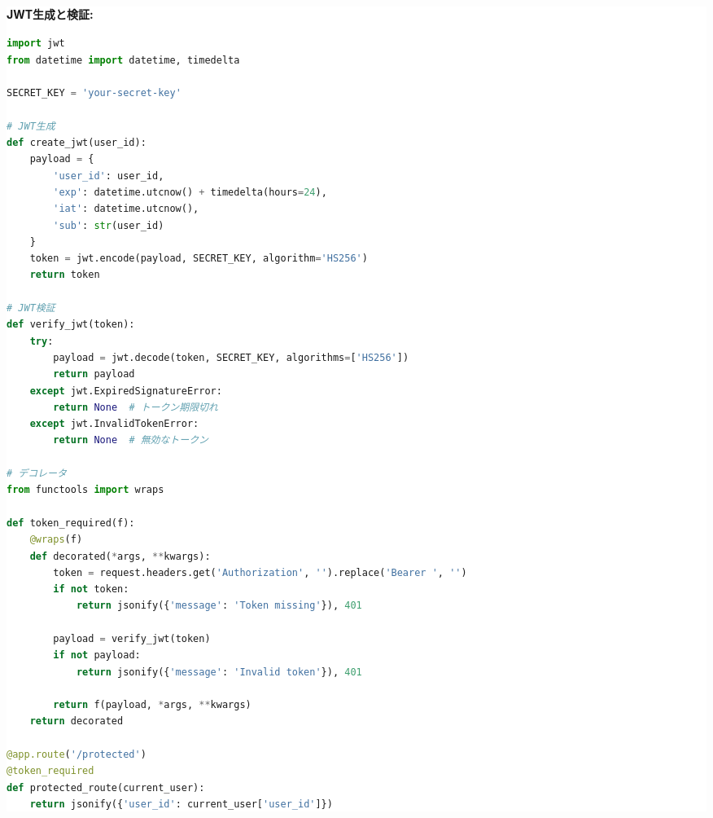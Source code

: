 **JWT生成と検証:**

```python
import jwt
from datetime import datetime, timedelta

SECRET_KEY = 'your-secret-key'

# JWT生成
def create_jwt(user_id):
    payload = {
        'user_id': user_id,
        'exp': datetime.utcnow() + timedelta(hours=24),
        'iat': datetime.utcnow(),
        'sub': str(user_id)
    }
    token = jwt.encode(payload, SECRET_KEY, algorithm='HS256')
    return token

# JWT検証
def verify_jwt(token):
    try:
        payload = jwt.decode(token, SECRET_KEY, algorithms=['HS256'])
        return payload
    except jwt.ExpiredSignatureError:
        return None  # トークン期限切れ
    except jwt.InvalidTokenError:
        return None  # 無効なトークン

# デコレータ
from functools import wraps

def token_required(f):
    @wraps(f)
    def decorated(*args, **kwargs):
        token = request.headers.get('Authorization', '').replace('Bearer ', '')
        if not token:
            return jsonify({'message': 'Token missing'}), 401

        payload = verify_jwt(token)
        if not payload:
            return jsonify({'message': 'Invalid token'}), 401

        return f(payload, *args, **kwargs)
    return decorated

@app.route('/protected')
@token_required
def protected_route(current_user):
    return jsonify({'user_id': current_user['user_id']})
```
